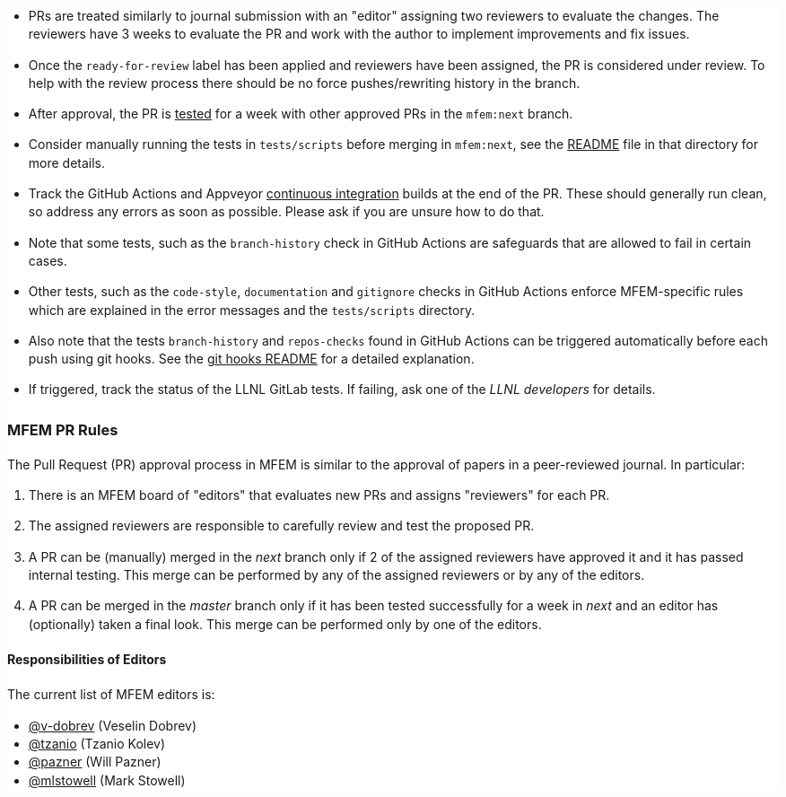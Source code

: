 - PRs are treated similarly to journal submission with an "editor" assigning
  two reviewers to evaluate the changes. The reviewers have 3 weeks to evaluate
  the PR and work with the author to implement improvements and fix issues.

- Once the `ready-for-review` label has been applied and reviewers have been
  assigned, the PR is considered under review. To help with the review process
  there should be no force pushes/rewriting history in the branch.

- After approval, the PR is [tested](#masternext-workflow) for a week with
  other approved PRs in the `mfem:next` branch.

- Consider manually running the tests in `tests/scripts` before merging in
  `mfem:next`, see the [README](tests/scripts/README) file in that directory
  for more details.

- Track the GitHub Actions and Appveyor [continuous integration](#automated-testing)
  builds at the end of the PR. These should generally run clean, so address any
  errors as soon as possible. Please ask if you are unsure how to do that.

- Note that some tests, such as the `branch-history` check in GitHub Actions
  are safeguards that are allowed to fail in certain cases.

- Other tests, such as the `code-style`, `documentation` and `gitignore`
  checks in GitHub Actions enforce MFEM-specific rules which are explained in
  the error messages and the `tests/scripts` directory.

- Also note that the tests `branch-history` and `repos-checks` found in GitHub
  Actions can be triggered automatically before each push using git hooks. See
  the [git hooks README](config/githooks/README.md) for a detailed explanation.

- If triggered, track the status of the LLNL GitLab tests. If failing, ask
  one of the _LLNL developers_ for details.


### MFEM PR Rules

The Pull Request (PR) approval process in MFEM is similar to the approval of papers in a peer-reviewed journal. In particular:

1. There is an MFEM board of "editors" that evaluates new PRs and assigns "reviewers" for each PR.

2. The assigned reviewers are responsible to carefully review and test the proposed PR.

3. A PR can be (manually) merged in the *next* branch only if 2 of the assigned reviewers have approved it and it has passed internal testing. This merge can be performed by any of the assigned reviewers or by any of the editors.

4. A PR can be merged in the *master* branch only if it has been tested successfully for a week in *next* and an editor has (optionally) taken a final look. This merge can be performed only by one of the editors.

#### Responsibilities of Editors

The current list of MFEM editors is:

- [@v-dobrev](https://github.com/v-dobrev) (Veselin Dobrev)
- [@tzanio](https://github.com/tzanio) (Tzanio Kolev)
- [@pazner](https://github.com/pazner) (Will Pazner)
- [@mlstowell](https://github.com/mlstowell) (Mark Stowell)
